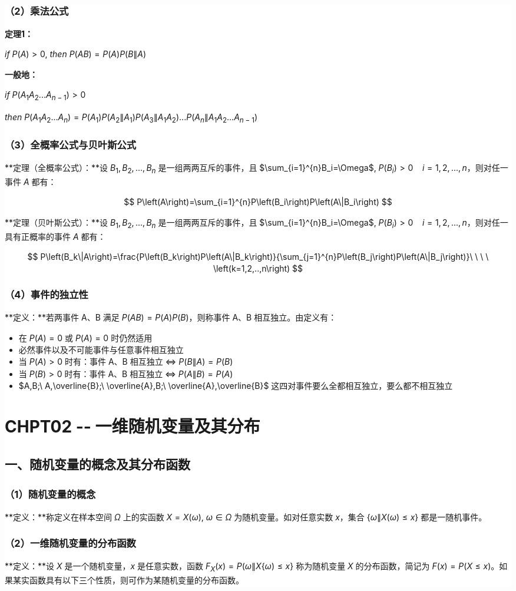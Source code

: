 ### **（2）乘法公式**

**定理1：**

$if\ P\left(A\right)>0,\ then\ P\left(AB\right)=P\left(A\right)P\left(B\|A\right)$

**一般地：**

$if\ P\left(A_1{A_2}...A_{n-1}\right)>0$ 

$then\ P\left(A_1{A_2}...A_n\right)=P\left(A_1\right)P\left(A_2\|A_1\right)P\left(A_3\|A_1{A_2}\right)...P\left(A_n\|A_1{A_2}...A_{n-1}\right)$

### **（3）全概率公式与贝叶斯公式**

**定理（全概率公式）：**设 $B_1,B_2,...,B_n$ 是一组两两互斥的事件，且 $\sum_{i=1}^{n}B_i=\Omega$, $P\left(B_i\right)>0\ \ \ \ i=1,2,...,n$，则对任一事件 $A$ 都有：

$$
P\left(A\right)=\sum_{i=1}^{n}P\left(B_i\right)P\left(A\|B_i\right)
$$

**定理（贝叶斯公式）：**设 $B_1,B_2,...,B_n$ 是一组两两互斥的事件，且 $\sum_{i=1}^{n}B_i=\Omega$, $P\left(B_i\right)>0\ \ \ \ i=1,2,...,n$，则对任一具有正概率的事件 $A$ 都有：

$$
P\left(B_k\|A\right)=\frac{P\left(B_k\right)P\left(A\|B_k\right)}{\sum_{j=1}^{n}P\left(B_j\right)P\left(A\|B_j\right)}\ \ \ \ \left(k=1,2,..,n\right)
$$

### **（4）事件的独立性**

**定义：**若两事件 A、B 满足 $P\left(AB\right)=P\left(A\right)P\left(B\right)$，则称事件 A、B 相互独立。由定义有：

- 在 $P\left(A\right)=0$ 或 $P\left(A\right)=0$ 时仍然适用
- 必然事件以及不可能事件与任意事件相互独立
- 当 $P\left(A\right)>0$ 时有：事件 A、B 相互独立 $\Leftrightarrow$ $P\left(B\|A\right)=P\left(B\right)$
- 当 $P\left(B\right)>0$ 时有：事件 A、B 相互独立 $\Leftrightarrow$ $P\left(A\|B\right)=P\left(A\right)$
- $A,B;\ A,\overline{B};\ \overline{A},B;\ \overline{A},\overline{B}$ 这四对事件要么全都相互独立，要么都不相互独立


# **CHPT02 -- 一维随机变量及其分布**

## **一、随机变量的概念及其分布函数**

### **（1）随机变量的概念**

**定义：**称定义在样本空间 $\Omega$ 上的实函数 $X=X\left(\omega\right),\ \omega\in\Omega$ 为随机变量。如对任意实数 $x$，集合 $\{\omega\|X\left(\omega\right)\leq{x}\}$ 都是一随机事件。

### **（2）一维随机变量的分布函数**

**定义：**设 $X$ 是一个随机变量，$x$ 是任意实数，函数 $F_X\left(x\right)=P\left(\omega\|X\{\omega\right)\leq{x}\}$ 称为随机变量 $X$ 的分布函数，简记为 $F\left(x\right)=P\left(X\leq{x}\right)$。如果某实函数具有以下三个性质，则可作为某随机变量的分布函数。
